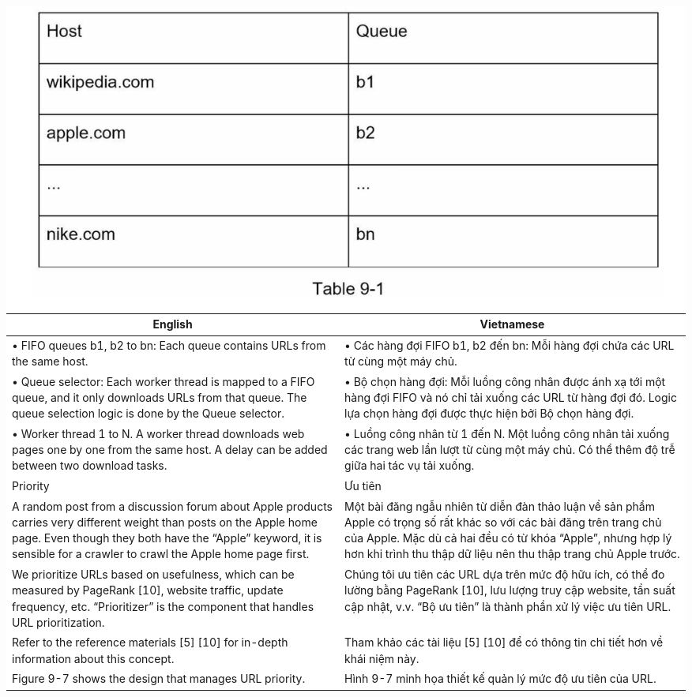 ![Table_9-1](chapter9/Table_9-1.png)

| English | Vietnamese |
|---------|------------|
| • FIFO queues b1, b2 to bn: Each queue contains URLs from the same host. | • Các hàng đợi FIFO b1, b2 đến bn: Mỗi hàng đợi chứa các URL từ cùng một máy chủ. |
| • Queue selector: Each worker thread is mapped to a FIFO queue, and it only downloads URLs from that queue. The queue selection logic is done by the Queue selector. | • Bộ chọn hàng đợi: Mỗi luồng công nhân được ánh xạ tới một hàng đợi FIFO và nó chỉ tải xuống các URL từ hàng đợi đó. Logic lựa chọn hàng đợi được thực hiện bởi Bộ chọn hàng đợi. |
| • Worker thread 1 to N. A worker thread downloads web pages one by one from the same host. A delay can be added between two download tasks. | • Luồng công nhân từ 1 đến N. Một luồng công nhân tải xuống các trang web lần lượt từ cùng một máy chủ. Có thể thêm độ trễ giữa hai tác vụ tải xuống. |
| Priority | Ưu tiên |
| A random post from a discussion forum about Apple products carries very different weight than posts on the Apple home page. Even though they both have the “Apple” keyword, it is sensible for a crawler to crawl the Apple home page first. | Một bài đăng ngẫu nhiên từ diễn đàn thảo luận về sản phẩm Apple có trọng số rất khác so với các bài đăng trên trang chủ của Apple. Mặc dù cả hai đều có từ khóa “Apple”, nhưng hợp lý hơn khi trình thu thập dữ liệu nên thu thập trang chủ Apple trước. |
| We prioritize URLs based on usefulness, which can be measured by PageRank [10], website traffic, update frequency, etc. “Prioritizer” is the component that handles URL prioritization. | Chúng tôi ưu tiên các URL dựa trên mức độ hữu ích, có thể đo lường bằng PageRank [10], lưu lượng truy cập website, tần suất cập nhật, v.v. “Bộ ưu tiên” là thành phần xử lý việc ưu tiên URL. |
| Refer to the reference materials [5] [10] for in-depth information about this concept. | Tham khảo các tài liệu [5] [10] để có thông tin chi tiết hơn về khái niệm này. |
| Figure 9-7 shows the design that manages URL priority. | Hình 9-7 minh họa thiết kế quản lý mức độ ưu tiên của URL. |
